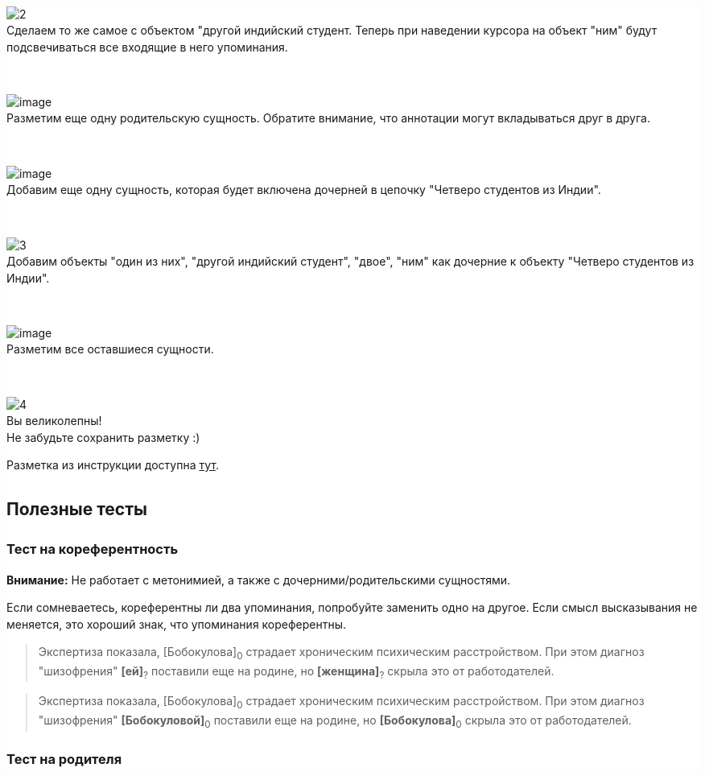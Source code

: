 ![2](https://user-images.githubusercontent.com/50133822/139687358-01cb13ae-068c-452f-81c9-8ccffeb3e4d9.gif) \
Сделаем то же самое с объектом "другой индийский студент. Теперь при наведении курсора на объект "ним" будут подсвечиваться все входящие в него упоминания.

</br>

![image](https://user-images.githubusercontent.com/50133822/139688220-6d360c2c-fdf4-4abb-be66-3a1246d6d1bb.png) \
Разметим еще одну родительскую сущность. Обратите внимание, что аннотации могут вкладываться друг в друга.

</br>

![image](https://user-images.githubusercontent.com/50133822/139688366-793563ba-f402-4c7d-969c-c5667c9ed58e.png) \
Добавим еще одну сущность, которая будет включена дочерней в цепочку "Четверо студентов из Индии".

</br>

![3](https://user-images.githubusercontent.com/50133822/139690590-7bcd7d45-37ed-48e6-b79b-805edb17b035.gif) \
Добавим объекты "один из них", "другой индийский студент", "двое", "ним" как дочерние к объекту "Четверо студентов из Индии".

</br>

![image](https://user-images.githubusercontent.com/50133822/142933576-854aea1b-d590-49a2-a383-105095902340.png) \
Разметим все оставшиеся сущности.

</br>

![4](https://user-images.githubusercontent.com/50133822/142933814-b29b7ad5-e981-427e-ba7e-ada01cc5f8c6.gif) \
Вы великолепны! \
Не забудьте сохранить разметку :)

Разметка из инструкции доступна [тут](examples/volgariver.json).

## Полезные тесты

### Тест на кореферентность

**Внимание:** Не работает с метонимией, а также с дочерними/родительскими сущностями.

Если сомневаетесь, кореферентны ли два упоминания, попробуйте заменить одно на другое. Если смысл высказывания не меняется, это хороший знак, что упоминания кореферентны.

> Экспертиза показала, [Бобокулова]<sub>0</sub> страдает хроническим психическим расстройством. При этом диагноз "шизофрения" **[ей]**<sub>?</sub> поставили еще на родине, но **[женщина]**<sub>?</sub> скрыла это от работодателей.

> Экспертиза показала, [Бобокулова]<sub>0</sub> страдает хроническим психическим расстройством. При этом диагноз "шизофрения" **[Бобокуловой]**<sub>0</sub> поставили еще на родине, но **[Бобокулова]**<sub>0</sub> скрыла это от работодателей.

### Тест на родителя


[^note-np]: Здесь в примерах могут быть не размечены нижние индексы []<sub>n</sub>, это значит, что в примере нет кореферентного упоминания. Соответственно, в реальной разметке мы бы по-прежнему выделили его только при наличии кореферентного упоминания.
[^note-rel]: Относительное местоимение "когда" не размечается, так как моменты и отрезки времени нас пока что не интересуют (см. далее).
[^note-luzhkov]: Нижний индекс здесь отсутствует из-за того, что в тексте нет кореферентного упоминания. Соответственно, в реальной разметке это упоминание не было бы выделено.